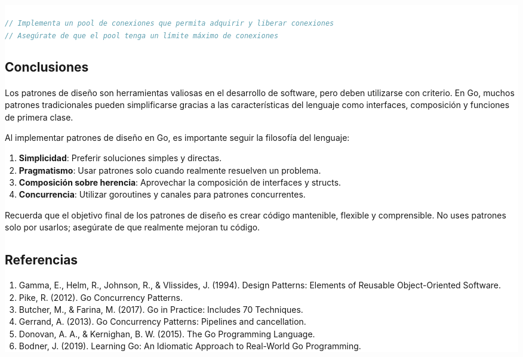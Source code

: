 ```go

// Implementa un pool de conexiones que permita adquirir y liberar conexiones
// Asegúrate de que el pool tenga un límite máximo de conexiones
```

## Conclusiones

Los patrones de diseño son herramientas valiosas en el desarrollo de software, pero deben utilizarse con criterio. En Go, muchos patrones tradicionales pueden simplificarse gracias a las características del lenguaje como interfaces, composición y funciones de primera clase.

Al implementar patrones de diseño en Go, es importante seguir la filosofía del lenguaje:

1. **Simplicidad**: Preferir soluciones simples y directas.
2. **Pragmatismo**: Usar patrones solo cuando realmente resuelven un problema.
3. **Composición sobre herencia**: Aprovechar la composición de interfaces y structs.
4. **Concurrencia**: Utilizar goroutines y canales para patrones concurrentes.

Recuerda que el objetivo final de los patrones de diseño es crear código mantenible, flexible y comprensible. No uses patrones solo por usarlos; asegúrate de que realmente mejoran tu código.

## Referencias

1. Gamma, E., Helm, R., Johnson, R., & Vlissides, J. (1994). Design Patterns: Elements of Reusable Object-Oriented Software.
2. Pike, R. (2012). Go Concurrency Patterns.
3. Butcher, M., & Farina, M. (2017). Go in Practice: Includes 70 Techniques.
4. Gerrand, A. (2013). Go Concurrency Patterns: Pipelines and cancellation.
5. Donovan, A. A., & Kernighan, B. W. (2015). The Go Programming Language.
6. Bodner, J. (2019). Learning Go: An Idiomatic Approach to Real-World Go Programming.